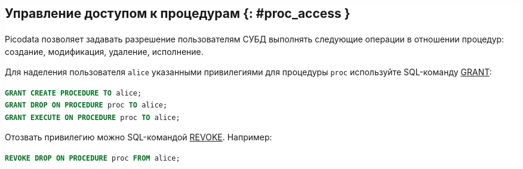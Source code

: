 [системных таблиц]: ../architecture/system_tables.md
[u]: #users

## Управление доступом к процедурам {: #proc_access }



Picodata позволяет задавать разрешение пользователям СУБД
выполнять следующие операции в отношении процедур: создание,
модификация, удаление, исполнение.

Для наделения пользователя `alice` указанными привилегиями для процедуры `proc` используйте
SQL-команду [GRANT](../reference/sql/grant.md):


```sql
GRANT CREATE PROCEDURE TO alice;
GRANT DROP ON PROCEDURE proc TO alice;
GRANT EXECUTE ON PROCEDURE proc TO alice;
```

Отозвать привилегию можно SQL-командой
[REVOKE](../reference/sql/revoke.md). Например:

```sql
REVOKE DROP ON PROCEDURE proc FROM alice;
```


[Wiki - RBAC]: https://ru.wikipedia.org/wiki/Управление_доступом_на_основе_ролей
[Wiki - DAC]: https://ru.wikipedia.org/wiki/Избирательное_управление_доступом
[рабочую директорию инстанса]: ../reference/config.md#instance_instance_dir
[Безопасный запуск]: ../tutorial/run.md#secure_run
[`picodata connect`]: ../reference/cli.md#connect